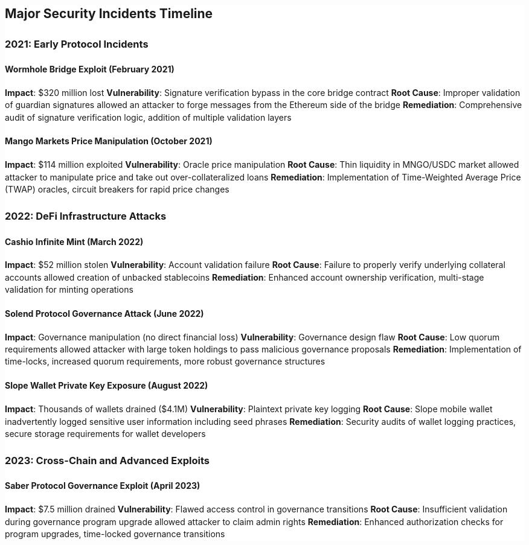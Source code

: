 ## Major Security Incidents Timeline

### 2021: Early Protocol Incidents

#### Wormhole Bridge Exploit (February 2021)
**Impact**: $320 million lost
**Vulnerability**: Signature verification bypass in the core bridge contract
**Root Cause**: Improper validation of guardian signatures allowed an attacker to forge messages from the Ethereum side of the bridge
**Remediation**: Comprehensive audit of signature verification logic, addition of multiple validation layers

#### Mango Markets Price Manipulation (October 2021)
**Impact**: $114 million exploited
**Vulnerability**: Oracle price manipulation
**Root Cause**: Thin liquidity in MNGO/USDC market allowed attacker to manipulate price and take out over-collateralized loans
**Remediation**: Implementation of Time-Weighted Average Price (TWAP) oracles, circuit breakers for rapid price changes

### 2022: DeFi Infrastructure Attacks

#### Cashio Infinite Mint (March 2022)
**Impact**: $52 million stolen
**Vulnerability**: Account validation failure
**Root Cause**: Failure to properly verify underlying collateral accounts allowed creation of unbacked stablecoins
**Remediation**: Enhanced account ownership verification, multi-stage validation for minting operations

#### Solend Protocol Governance Attack (June 2022)
**Impact**: Governance manipulation (no direct financial loss)
**Vulnerability**: Governance design flaw
**Root Cause**: Low quorum requirements allowed attacker with large token holdings to pass malicious governance proposals
**Remediation**: Implementation of time-locks, increased quorum requirements, more robust governance structures

#### Slope Wallet Private Key Exposure (August 2022)
**Impact**: Thousands of wallets drained ($4.1M)
**Vulnerability**: Plaintext private key logging
**Root Cause**: Slope mobile wallet inadvertently logged sensitive user information including seed phrases
**Remediation**: Security audits of wallet logging practices, secure storage requirements for wallet developers

### 2023: Cross-Chain and Advanced Exploits

#### Saber Protocol Governance Exploit (April 2023)
**Impact**: $7.5 million drained
**Vulnerability**: Flawed access control in governance transitions
**Root Cause**: Insufficient validation during governance program upgrade allowed attacker to claim admin rights
**Remediation**: Enhanced authorization checks for program upgrades, time-locked governance transitions
